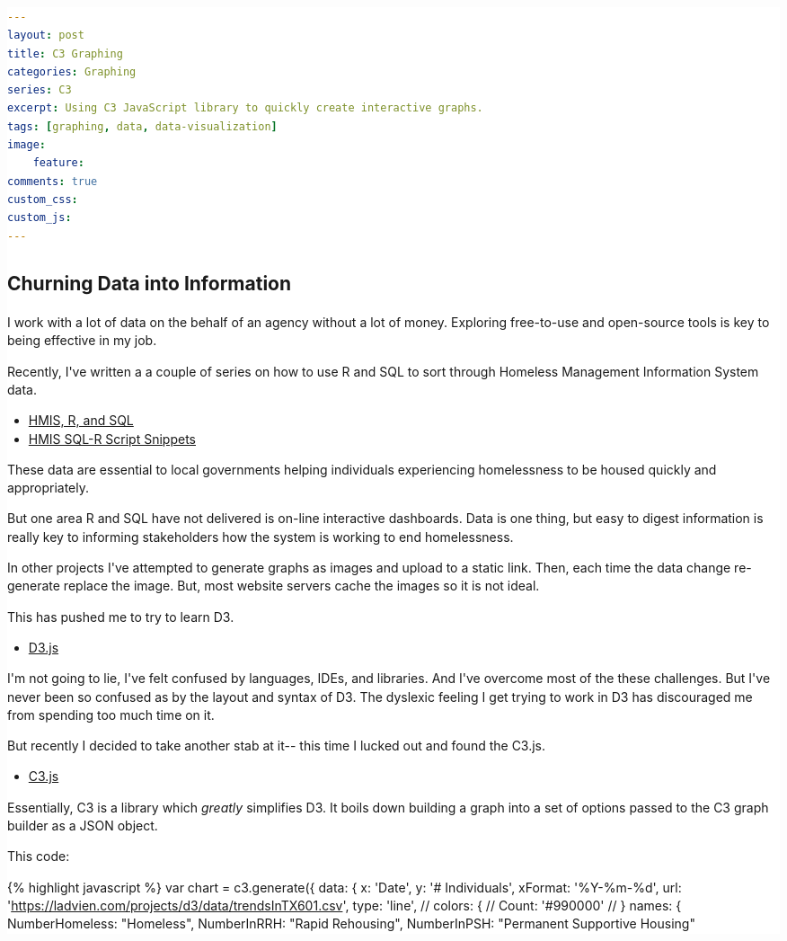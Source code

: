 ```yaml
---
layout: post
title: C3 Graphing
categories: Graphing
series: C3
excerpt: Using C3 JavaScript library to quickly create interactive graphs.
tags: [graphing, data, data-visualization]
image: 
    feature: 
comments: true
custom_css:
custom_js: 
---
```


## Churning Data into Information
I work with a lot of data on the behalf of an agency without a lot of money.  Exploring free-to-use and open-source tools is key to being effective in my job.

Recently, I've written a a couple of series on how to use R and SQL to sort through Homeless Management Information System data.  

* [HMIS, R, and SQL](https://ladvien.com/hmis-r-sql-introduction/)
* [HMIS SQL-R Script Snippets](https://ladvien.com/attachment-iii-aka-the-zombie/)

These data are essential to local governments helping individuals experiencing homelessness to be housed quickly and appropriately.

But one area R and SQL have not delivered is on-line interactive dashboards.  Data is one thing, but easy to digest information is really key to informing stakeholders how the system is working to end homelessness.

In other projects I've attempted to generate graphs as images and upload to a static link.  Then, each time the data change re-generate replace the image.  But, most website servers cache the images so it is not ideal.

This has pushed me to try to learn D3.

* [D3.js](https://d3js.org/)

I'm not going to lie, I've felt confused by languages, IDEs, and libraries.  And I've overcome most of the these challenges.  But I've never been so confused as by the layout and syntax of D3. The dyslexic feeling I get trying to work in D3 has discouraged me from spending too much time on it.

But recently I decided to take another stab at it-- this time I lucked out and found the C3.js.

* [C3.js](http://c3js.org/)

Essentially, C3 is a library which _greatly_ simplifies D3.  It boils down building a graph into a set of options passed to the C3 graph builder as a JSON object.

This code:

{% highlight javascript %}
var chart = c3.generate({
    data: {
        x: 'Date',
        y: '# Individuals',
        xFormat: '%Y-%m-%d',
        url: 'https://ladvien.com/projects/d3/data/trendsInTX601.csv',
        type: 'line',
        // colors: {
        //     Count: '#990000'
        // }
        names: {
            NumberHomeless: "Homeless",
            NumberInRRH: "Rapid Rehousing",
            NumberInPSH: "Permanent Supportive Housing"